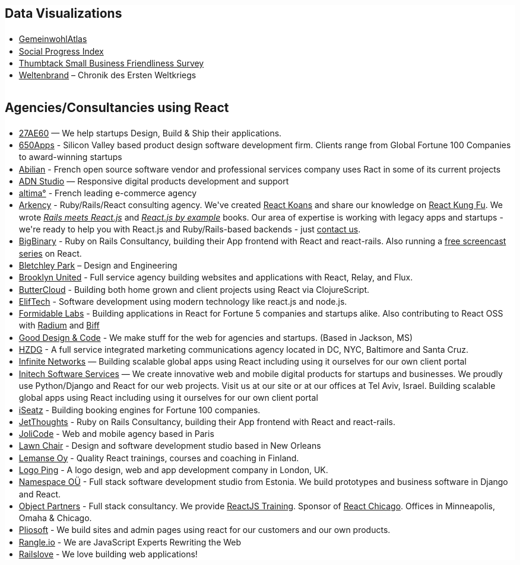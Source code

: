 
## Data Visualizations

* [GemeinwohlAtlas](http://www.gemeinwohl.ch/atlas)
* [Social Progress Index](http://www.socialprogressimperative.org/data/spi)
* [Thumbtack Small Business Friendliness Survey](http://www.thumbtack.com/survey)
* [Weltenbrand](http://www.nzz.ch/international/weltkrieg/weltenbrand-chronik-des-ersten-weltkriegs-1.18331813) – Chronik des Ersten Weltkriegs

## Agencies/Consultancies using React
* [27AE60](http://www.27ae60.com/) — We help startups Design, Build & Ship their applications.
* [650Apps](http://650apps.com) - Silicon Valley based product design software development firm. Clients range from Global Fortune 100 Companies to award-winning startups
* [Abilian](https://www.abilian.com/) - French open source software vendor and professional services company uses Ract in some of its current projects
* [ADN Studio](https://adn.agency/) — Responsive digital products development and support
* [altima°](http://www.altima-agency.com/) - French leading e-commerce agency
* [Arkency](http://arkency.com) - Ruby/Rails/React consulting agency. We've created [React Koans](https://github.com/arkency/reactjs_koans) and share our knowledge on [React Kung Fu](http://reactkungfu.com). We wrote [*Rails meets React.js*](http://blog.arkency.com/rails-react/) and [*React.js by example*](http://reactkungfu.com/react-by-example/) books. Our area of expertise is working with legacy apps and startups - we're ready to help you with React.js and Ruby/Rails-based backends - just [contact us](http://arkency.com).
* [BigBinary](http://bigbinary.com) - Ruby on Rails Consultancy, building their App frontend with React and react-rails. Also running a [free screencast series](http://videos.bigbinary.com/categories/react) on React.
* [Bletchley Park](http://bletchley.co/) – Design and Engineering
* [Brooklyn United](http://brooklynunited.com) - Full service agency building websites and applications with React, Relay, and Flux.
* [ButterCloud](http://buttercloud.com) - Building both home grown and client projects using React via ClojureScript.
* [ElifTech](http://www.eliftech.com) - Software development using modern technology like react.js and node.js.
* [Formidable Labs](http://formidablelabs.com) - Building applications in React for Fortune 5 companies and startups alike. Also contributing to React OSS with [Radium](https://github.com/FormidableLabs/radium) and [Biff](https://github.com/FormidableLabs/biff)
* [Good Design & Code](http://builtbygood.co) - We make stuff for the web for agencies and startups. (Based in Jackson, MS)
* [HZDG](http://www.hzdg.com/) - A full service integrated marketing communications agency located in DC, NYC, Baltimore and Santa Cruz.
* [Infinite Networks](https://www.infinite.net.au) — Building scalable global apps using React including using it ourselves for our own client portal
* [Initech Software Services](https://initech.co.il) — We create innovative web and mobile digital products for startups and businesses. We proudly use Python/Django and React for our web projects. Visit us at our site or at our offices at Tel Aviv, Israel. 
Building scalable global apps using React including using it ourselves for our own client portal
* [iSeatz](http://iseatz.com) - Building booking engines for Fortune 100 companies.
* [JetThoughts](http://www.jetthoughts.com) - Ruby on Rails Consultancy, building their App frontend with React and react-rails.
* [JoliCode](http://jolicode.com/) - Web and mobile agency based in Paris
* [Lawn Chair](http://lawnchair.io) - Design and software development studio based in New Orleans
* [Lemanse Oy](http://lemanse.fi) - Quality React trainings, courses and coaching in Finland.
* [Logo Ping](http://www.logoping.co.uk/) - A logo design, web and app development company in London, UK.
* [Namespace OÜ](http://namespace.ee) - Full stack software development studio from Estonia. We build prototypes and business software in Django and React.
* [Object Partners](https://www.objectpartners.com) - Full stack consultancy. We provide [ReactJS Training](https://objectpartners.com/training/reactjsworkshop). Sponsor of [React Chicago](http://www.meetup.com/React-Chicago). Offices in Minneapolis, Omaha & Chicago.
* [Pliosoft](http://www.pliosoft.com) - We build sites and admin pages using react for our customers and our own products. 
* [Rangle.io](http://rangle.io) - We are JavaScript Experts Rewriting the Web
* [Railslove](http://railslove.com) - We love building web applications!